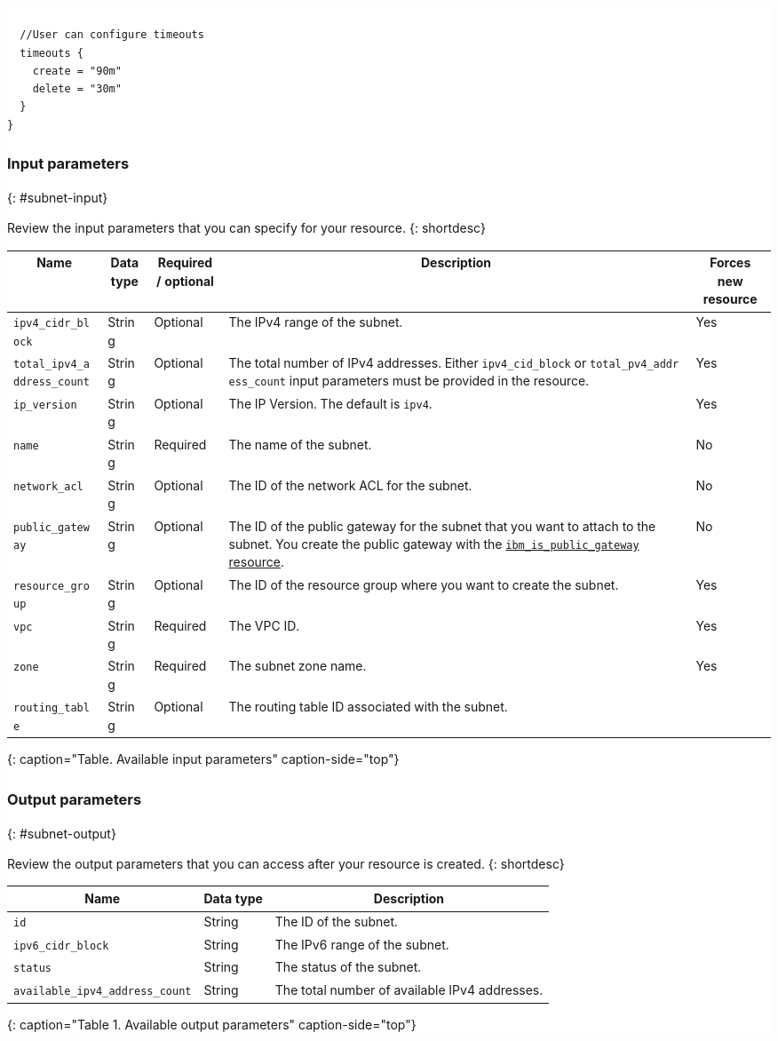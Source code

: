 ```

  //User can configure timeouts
  timeouts {
    create = "90m"
    delete = "30m"
  }
}
```

### Input parameters
{: #subnet-input}

Review the input parameters that you can specify for your resource. 
{: shortdesc}

|Name|Data type|Required / optional|Description|Forces new resource |
|----|-----------|-----------|---------------------|-------|
|`ipv4_cidr_block`|String|Optional|The IPv4 range of the subnet.| Yes |
|`total_ipv4_address_count`|String|Optional|The total number of IPv4 addresses. Either `ipv4_cid_block` or `total_pv4_address_count` input parameters must be provided in the resource.| Yes |
|`ip_version`|String|Optional|The IP Version. The default is `ipv4`.| Yes |
|`name`|String|Required| The name of the subnet.| No |
|`network_acl`|String|Optional|The ID of the network ACL for the subnet.| No |
|`public_gateway`|String|Optional|The ID of the public gateway for the subnet that you want to attach to the subnet. You create the public gateway with the [`ibm_is_public_gateway` resource](#provider-public-gateway).| No |
|`resource_group`|String|Optional|The ID of the resource group where you want to create the subnet.| Yes |
|`vpc`|String|Required|The VPC ID.| Yes |
|`zone`|String|Required|The subnet zone name.| Yes |
|`routing_table`|String|Optional| The routing table ID associated with the subnet.|
{: caption="Table. Available input parameters" caption-side="top"}

### Output parameters
{: #subnet-output}

Review the output parameters that you can access after your resource is created. 
{: shortdesc}

|Name|Data type|Description|
|----|-----------|--------|
|`id`|String|The ID of the subnet.|
|`ipv6_cidr_block`|String|The IPv6 range of the subnet.|
|`status`|String|The status of the subnet.|
|`available_ipv4_address_count`|String|The total number of available IPv4 addresses.|
{: caption="Table 1. Available output parameters" caption-side="top"}
